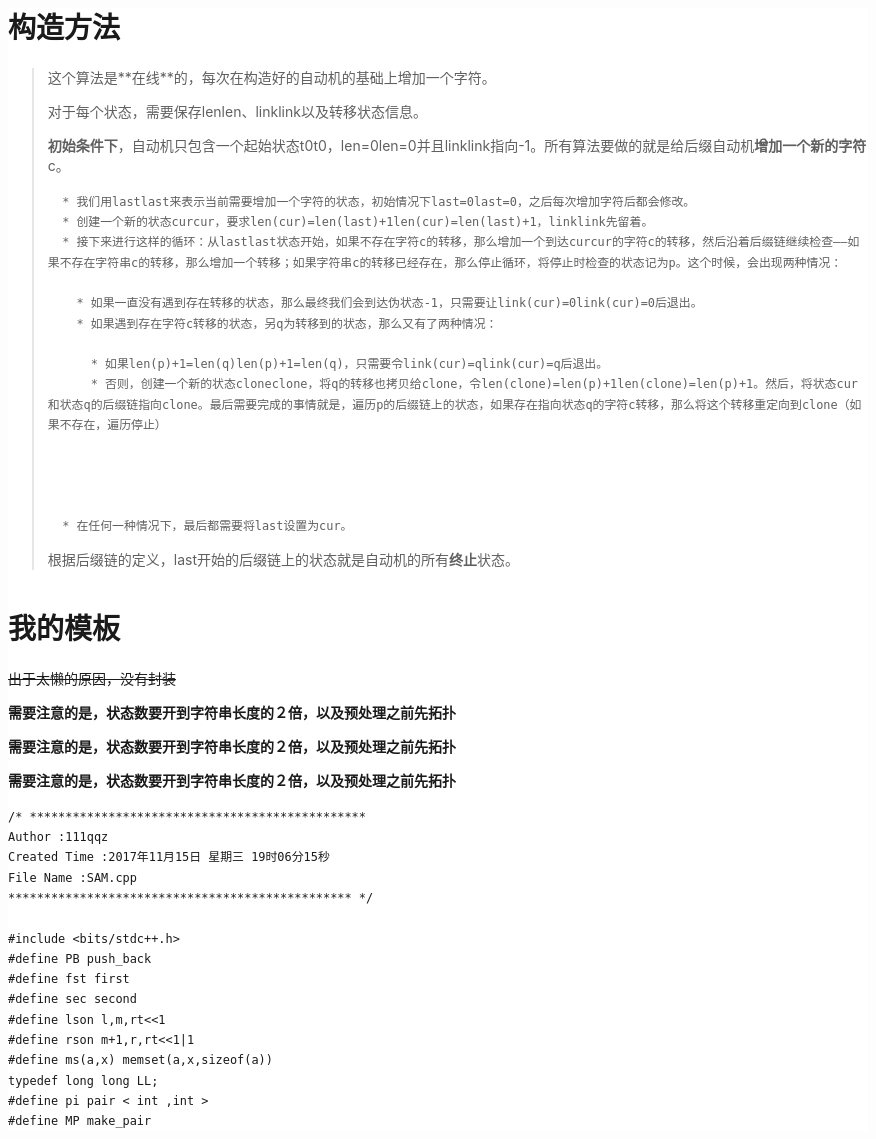 
# 构造方法





<blockquote>这个算法是**在线**的，每次在构造好的自动机的基础上增加一个字符。

对于每个状态，需要保存lenlen、linklink以及转移状态信息。

**初始条件下**，自动机只包含一个起始状态t0t0，len=0len=0并且linklink指向-1。所有算法要做的就是给后缀自动机**增加一个新的字符**c。

> 
> 
      * 我们用lastlast来表示当前需要增加一个字符的状态，初始情况下last=0last=0，之后每次增加字符后都会修改。
      * 创建一个新的状态curcur，要求len(cur)=len(last)+1len(cur)=len(last)+1，linklink先留着。
      * 接下来进行这样的循环：从lastlast状态开始，如果不存在字符c的转移，那么增加一个到达curcur的字符c的转移，然后沿着后缀链继续检查——如果不存在字符串c的转移，那么增加一个转移；如果字符串c的转移已经存在，那么停止循环，将停止时检查的状态记为p。这个时候，会出现两种情况：

        * 如果一直没有遇到存在转移的状态，那么最终我们会到达伪状态-1，只需要让link(cur)=0link(cur)=0后退出。
        * 如果遇到存在字符c转移的状态，另q为转移到的状态，那么又有了两种情况：

          * 如果len(p)+1=len(q)len(p)+1=len(q)，只需要令link(cur)=qlink(cur)=q后退出。
          * 否则，创建一个新的状态cloneclone，将q的转移也拷贝给clone，令len(clone)=len(p)+1len(clone)=len(p)+1。然后，将状态cur和状态q的后缀链指向clone。最后需要完成的事情就是，遍历p的后缀链上的状态，如果存在指向状态q的字符c转移，那么将这个转移重定向到clone（如果不存在，遍历停止）




      * 在任何一种情况下，最后都需要将last设置为cur。

根据后缀链的定义，last开始的后缀链上的状态就是自动机的所有**终止**状态。</blockquote>









# 我的模板



<del>出于太懒的原因，没有封装</del>

**需要注意的是，状态数要开到字符串长度的２倍，以及预处理之前先拓扑**

**需要注意的是，状态数要开到字符串长度的２倍，以及预处理之前先拓扑**

**需要注意的是，状态数要开到字符串长度的２倍，以及预处理之前先拓扑**




    
    /* ***********************************************
    Author :111qqz
    Created Time :2017年11月15日 星期三 19时06分15秒
    File Name :SAM.cpp
    ************************************************ */
    
    #include <bits/stdc++.h>
    #define PB push_back
    #define fst first
    #define sec second
    #define lson l,m,rt<<1
    #define rson m+1,r,rt<<1|1
    #define ms(a,x) memset(a,x,sizeof(a))
    typedef long long LL;
    #define pi pair < int ,int >
    #define MP make_pair
     